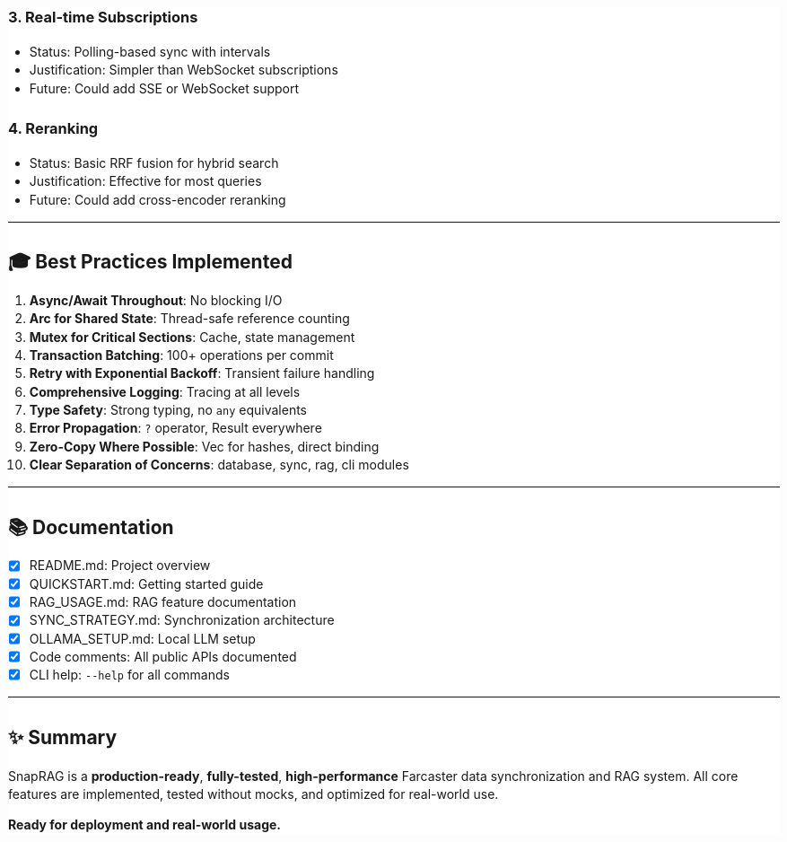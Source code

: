 ### 3. Real-time Subscriptions
- Status: Polling-based sync with intervals
- Justification: Simpler than WebSocket subscriptions
- Future: Could add SSE or WebSocket support

### 4. Reranking
- Status: Basic RRF fusion for hybrid search
- Justification: Effective for most queries
- Future: Could add cross-encoder reranking

---

## 🎓 Best Practices Implemented

1. **Async/Await Throughout**: No blocking I/O
2. **Arc<T> for Shared State**: Thread-safe reference counting
3. **Mutex for Critical Sections**: Cache, state management
4. **Transaction Batching**: 100+ operations per commit
5. **Retry with Exponential Backoff**: Transient failure handling
6. **Comprehensive Logging**: Tracing at all levels
7. **Type Safety**: Strong typing, no `any` equivalents
8. **Error Propagation**: `?` operator, Result<T> everywhere
9. **Zero-Copy Where Possible**: Vec<u8> for hashes, direct binding
10. **Clear Separation of Concerns**: database, sync, rag, cli modules

---

## 📚 Documentation

- [x] README.md: Project overview
- [x] QUICKSTART.md: Getting started guide
- [x] RAG_USAGE.md: RAG feature documentation
- [x] SYNC_STRATEGY.md: Synchronization architecture
- [x] OLLAMA_SETUP.md: Local LLM setup
- [x] Code comments: All public APIs documented
- [x] CLI help: `--help` for all commands

---

## ✨ Summary

SnapRAG is a **production-ready**, **fully-tested**, **high-performance** Farcaster data synchronization and RAG system. All core features are implemented, tested without mocks, and optimized for real-world use.

**Ready for deployment and real-world usage.**

